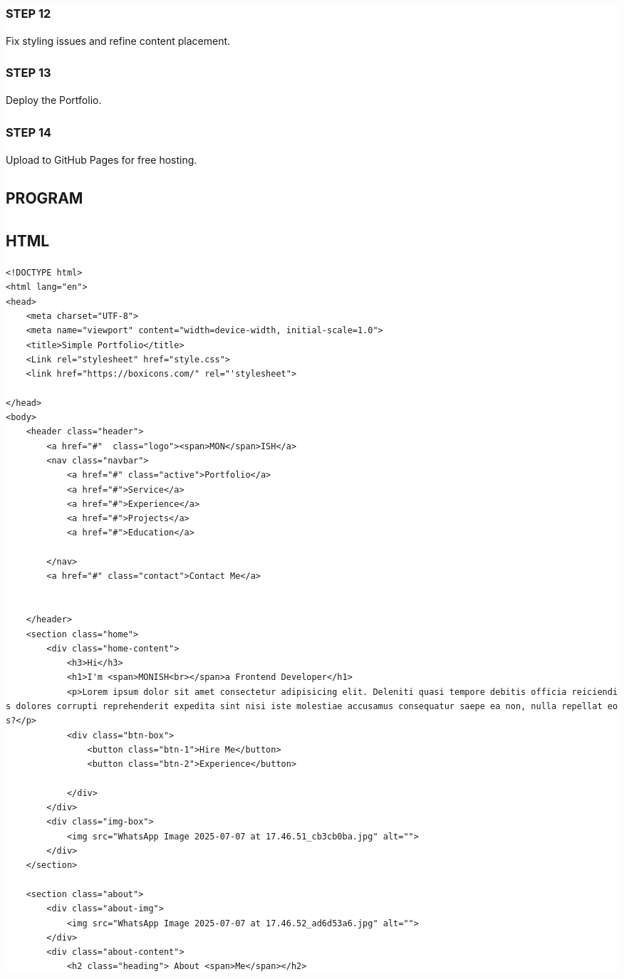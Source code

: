 ### STEP 12
Fix styling issues and refine content placement.

### STEP 13
Deploy the Portfolio.

### STEP 14
Upload to GitHub Pages for free hosting.

## PROGRAM
## HTML 
```
<!DOCTYPE html>
<html lang="en">
<head>
    <meta charset="UTF-8">
    <meta name="viewport" content="width=device-width, initial-scale=1.0">
    <title>Simple Portfolio</title>
    <Link rel="stylesheet" href="style.css">
    <link href="https://boxicons.com/" rel="'stylesheet">

</head>
<body>
    <header class="header">
        <a href="#"  class="logo"><span>MON</span>ISH</a>
        <nav class="navbar">
            <a href="#" class="active">Portfolio</a>
            <a href="#">Service</a>
            <a href="#">Experience</a>
            <a href="#">Projects</a>
            <a href="#">Education</a>

        </nav>
        <a href="#" class="contact">Contact Me</a>


    </header>
    <section class="home">
        <div class="home-content">
            <h3>Hi</h3>
            <h1>I'm <span>MONISH<br></span>a Frontend Developer</h1>
            <p>Lorem ipsum dolor sit amet consectetur adipisicing elit. Deleniti quasi tempore debitis officia reiciendis dolores corrupti reprehenderit expedita sint nisi iste molestiae accusamus consequatur saepe ea non, nulla repellat eos?</p>
            <div class="btn-box">
                <button class="btn-1">Hire Me</button>
                <button class="btn-2">Experience</button>

            </div>
        </div>
        <div class="img-box">
            <img src="WhatsApp Image 2025-07-07 at 17.46.51_cb3cb0ba.jpg" alt="">
        </div>
    </section>

    <section class="about">
        <div class="about-img">
            <img src="WhatsApp Image 2025-07-07 at 17.46.52_ad6d53a6.jpg" alt=""> 
        </div>
        <div class="about-content">
            <h2 class="heading"> About <span>Me</span></h2>
```